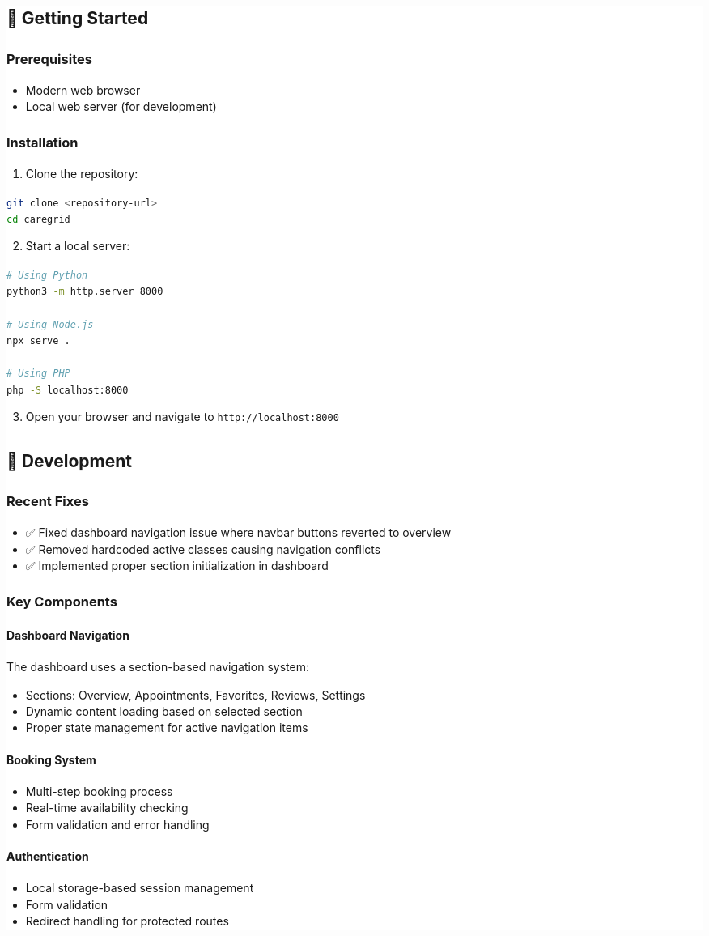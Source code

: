 ## 🚀 Getting Started

### Prerequisites
- Modern web browser
- Local web server (for development)

### Installation

1. Clone the repository:
```bash
git clone <repository-url>
cd caregrid
```

2. Start a local server:
```bash
# Using Python
python3 -m http.server 8000

# Using Node.js
npx serve .

# Using PHP
php -S localhost:8000
```

3. Open your browser and navigate to `http://localhost:8000`

## 🔧 Development

### Recent Fixes
- ✅ Fixed dashboard navigation issue where navbar buttons reverted to overview
- ✅ Removed hardcoded active classes causing navigation conflicts
- ✅ Implemented proper section initialization in dashboard

### Key Components

#### Dashboard Navigation
The dashboard uses a section-based navigation system:
- Sections: Overview, Appointments, Favorites, Reviews, Settings
- Dynamic content loading based on selected section
- Proper state management for active navigation items

#### Booking System
- Multi-step booking process
- Real-time availability checking
- Form validation and error handling

#### Authentication
- Local storage-based session management
- Form validation
- Redirect handling for protected routes
